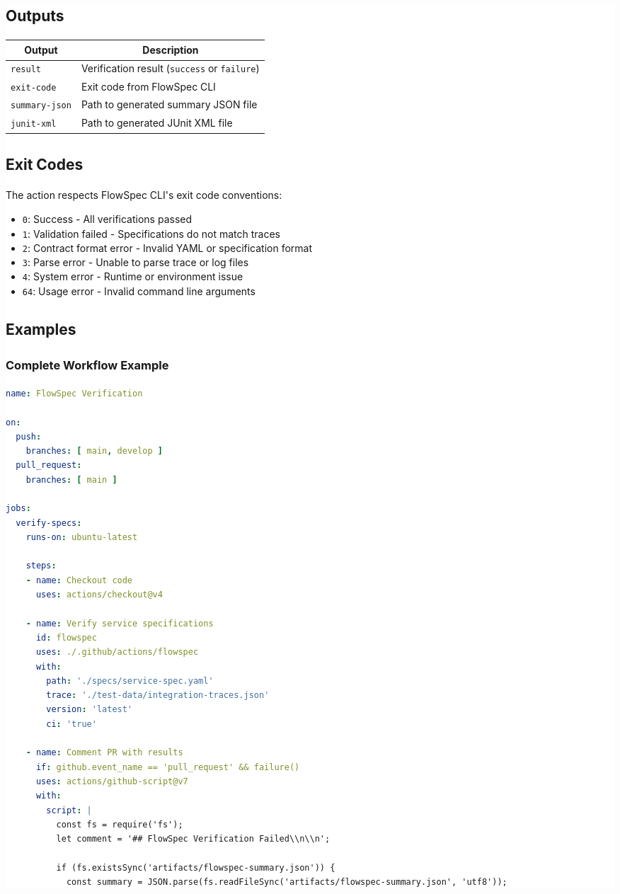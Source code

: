 ## Outputs

| Output | Description |
|--------|-------------|
| `result` | Verification result (`success` or `failure`) |
| `exit-code` | Exit code from FlowSpec CLI |
| `summary-json` | Path to generated summary JSON file |
| `junit-xml` | Path to generated JUnit XML file |

## Exit Codes

The action respects FlowSpec CLI's exit code conventions:

- `0`: Success - All verifications passed
- `1`: Validation failed - Specifications do not match traces
- `2`: Contract format error - Invalid YAML or specification format
- `3`: Parse error - Unable to parse trace or log files
- `4`: System error - Runtime or environment issue
- `64`: Usage error - Invalid command line arguments

## Examples

### Complete Workflow Example

```yaml
name: FlowSpec Verification

on:
  push:
    branches: [ main, develop ]
  pull_request:
    branches: [ main ]

jobs:
  verify-specs:
    runs-on: ubuntu-latest
    
    steps:
    - name: Checkout code
      uses: actions/checkout@v4
      
    - name: Verify service specifications
      id: flowspec
      uses: ./.github/actions/flowspec
      with:
        path: './specs/service-spec.yaml'
        trace: './test-data/integration-traces.json'
        version: 'latest'
        ci: 'true'
        
    - name: Comment PR with results
      if: github.event_name == 'pull_request' && failure()
      uses: actions/github-script@v7
      with:
        script: |
          const fs = require('fs');
          let comment = '## FlowSpec Verification Failed\\n\\n';
          
          if (fs.existsSync('artifacts/flowspec-summary.json')) {
            const summary = JSON.parse(fs.readFileSync('artifacts/flowspec-summary.json', 'utf8'));
```